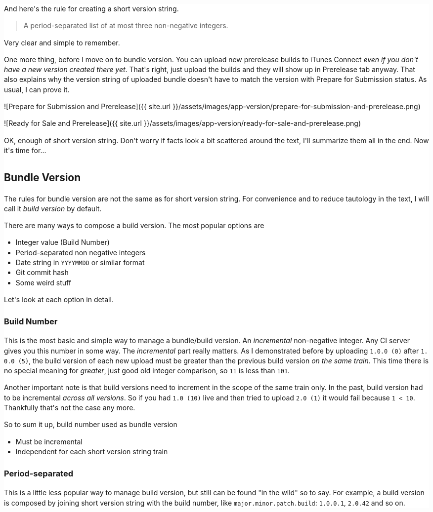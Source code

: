 And here's the rule for creating a short version string.

> A period-separated list of at most three non-negative integers.

Very clear and simple to remember.

One more thing, before I move on to bundle version. You can upload new prerelease builds to iTunes Connect _even if you don't have a new version created there yet_. That's right, just upload the builds and they will show up in Prerelease tab anyway. That also explains why the version string of uploaded bundle doesn't have to match the version with Prepare for Submission status. As usual, I can prove it.

![Prepare for Submission and Prerelease]({{ site.url }}/assets/images/app-version/prepare-for-submission-and-prerelease.png)

![Ready for Sale and Prerelease]({{ site.url }}/assets/images/app-version/ready-for-sale-and-prerelease.png)

OK, enough of short version string. Don't worry if facts look a bit scattered around the text, I'll summarize them all in the end. Now it's time for...

## Bundle Version

The rules for bundle version are not the same as for short version string. For convenience and to reduce tautology in the text, I will call it _build version_ by default.

There are many ways to compose a build version. The most popular options are

- Integer value (Build Number)
- Period-separated non negative integers
- Date string in `YYYYMMDD` or similar format
- Git commit hash
- Some weird stuff

Let's look at each option in detail.

### Build Number

This is the most basic and simple way to manage a bundle/build version. An _incremental_ non-negative integer. Any CI server gives you this number in some way. The _incremental_ part really matters. As I demonstrated before by uploading `1.0.0 (0)` after `1.0.0 (5)`, the build version of each new upload must be greater than the previous build version _on the same train_. This time there is no special meaning for _greater_, just good old integer comparison, so `11` is less than `101`.

Another important note is that build versions need to increment in the scope of the same train only. In the past, build version had to be incremental _across all versions_. So if you had `1.0 (10)` live and then tried to upload `2.0 (1)` it would fail because `1 < 10`. Thankfully that's not the case any more.

So to sum it up, build number used as bundle version

- Must be incremental
- Independent for each short version string train

### Period-separated

This is a little less popular way to manage build version, but still can be found "in the wild" so to say. For example, a build version is composed by joining short version string with the build number, like `major.minor.patch.build`: `1.0.0.1`, `2.0.42` and so on.
